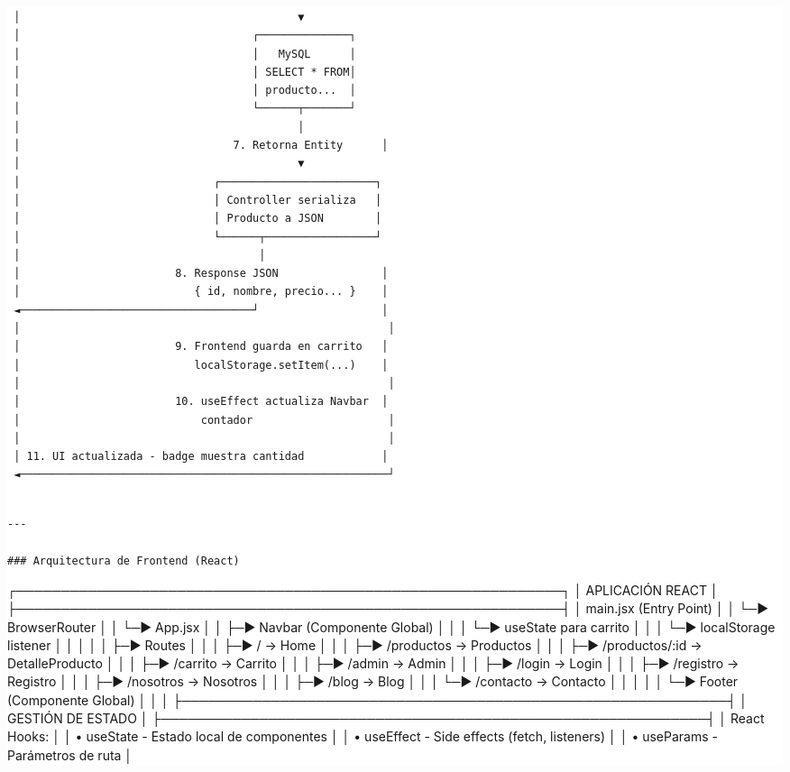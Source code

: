      │                                           ▼
     │                                    ┌──────────────┐
     │                                    │   MySQL      │
     │                                    │ SELECT * FROM│
     │                                    │ producto...  │
     │                                    └──────┬───────┘
     │                                           │
     │                                 7. Retorna Entity      │
     │                                           ▼
     │                              ┌────────────────────────┐
     │                              │ Controller serializa   │
     │                              │ Producto a JSON        │
     │                              └──────┬─────────────────┘
     │                                     │
     │                        8. Response JSON                │
     │                           { id, nombre, precio... }    │
     ◄────────────────────────────────────┘                   │
     │                                                         │
     │                        9. Frontend guarda en carrito   │
     │                           localStorage.setItem(...)    │
     │                                                         │
     │                        10. useEffect actualiza Navbar  │
     │                            contador                     │
     │                                                         │
     │ 11. UI actualizada - badge muestra cantidad            │
     ◄─────────────────────────────────────────────────────────┘
```

---

### Arquitectura de Frontend (React)

```
┌─────────────────────────────────────────────────────────────┐
│                    APLICACIÓN REACT                         │
├─────────────────────────────────────────────────────────────┤
│  main.jsx (Entry Point)                                     │
│  └─► BrowserRouter                                          │
│      └─► App.jsx                                            │
│          ├─► Navbar (Componente Global)                     │
│          │   └─► useState para carrito                      │
│          │       └─► localStorage listener                  │
│          │                                                   │
│          ├─► Routes                                         │
│          │   ├─► / → Home                                   │
│          │   ├─► /productos → Productos                     │
│          │   ├─► /productos/:id → DetalleProducto          │
│          │   ├─► /carrito → Carrito                        │
│          │   ├─► /admin → Admin                            │
│          │   ├─► /login → Login                            │
│          │   ├─► /registro → Registro                      │
│          │   ├─► /nosotros → Nosotros                      │
│          │   ├─► /blog → Blog                              │
│          │   └─► /contacto → Contacto                      │
│          │                                                   │
│          └─► Footer (Componente Global)                     │
│                                                              │
├─────────────────────────────────────────────────────────────┤
│  GESTIÓN DE ESTADO                                          │
├─────────────────────────────────────────────────────────────┤
│  React Hooks:                                               │
│  • useState - Estado local de componentes                   │
│  • useEffect - Side effects (fetch, listeners)              │
│  • useParams - Parámetros de ruta                          │